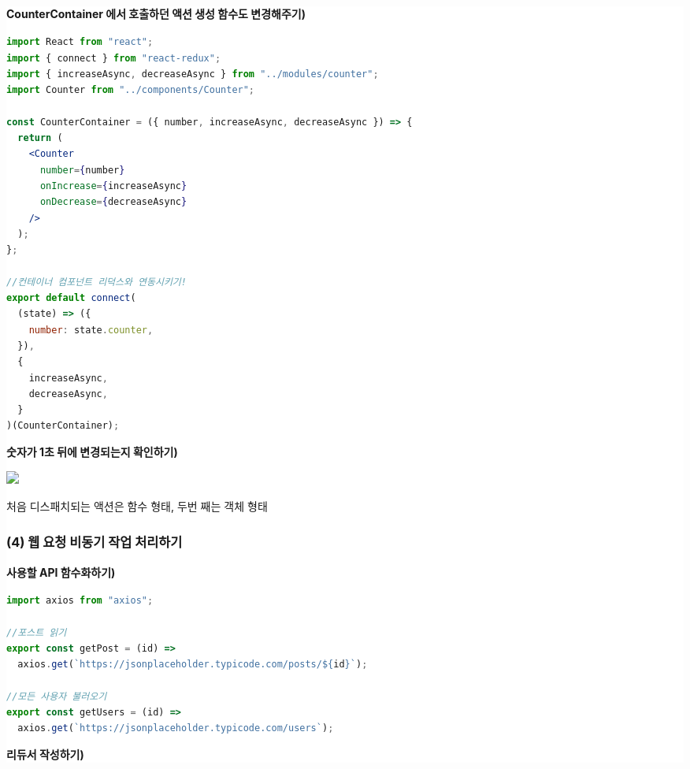 **CounterContainer 에서 호출하던 액션 생성 함수도 변경해주기)**

```jsx
import React from "react";
import { connect } from "react-redux";
import { increaseAsync, decreaseAsync } from "../modules/counter";
import Counter from "../components/Counter";

const CounterContainer = ({ number, increaseAsync, decreaseAsync }) => {
  return (
    <Counter
      number={number}
      onIncrease={increaseAsync}
      onDecrease={decreaseAsync}
    />
  );
};

//컨테이너 컴포넌트 리덕스와 연동시키기!
export default connect(
  (state) => ({
    number: state.counter,
  }),
  {
    increaseAsync,
    decreaseAsync,
  }
)(CounterContainer);
```

**숫자가 1초 뒤에 변경되는지 확인하기)**

<img src="https://user-images.githubusercontent.com/49816869/150682273-207ddf95-46c8-4883-bcdc-456a6215ab54.png" width="500" />


처음 디스패치되는 액션은 함수 형태, 두번 째는 객체 형태

### (4) 웹 요청 비동기 작업 처리하기

**사용할 API 함수화하기)**

```jsx
import axios from "axios";

//포스트 읽기
export const getPost = (id) =>
  axios.get(`https://jsonplaceholder.typicode.com/posts/${id}`);

//모든 사용자 불러오기
export const getUsers = (id) =>
  axios.get(`https://jsonplaceholder.typicode.com/users`);
```

**리듀서 작성하기)**

